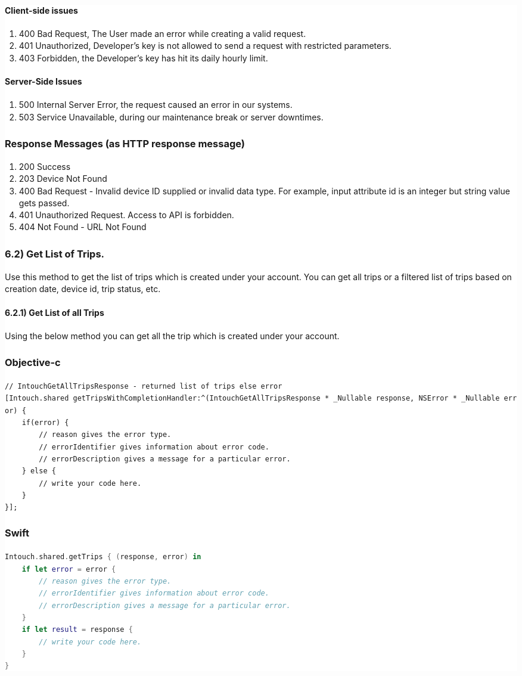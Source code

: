 #### Client-side issues

1.  400 Bad Request, The User made an error while creating a valid request.
2.  401 Unauthorized, Developer’s key is not allowed to send a request with restricted parameters.
3.  403 Forbidden, the Developer’s key has hit its daily hourly limit.

#### Server-Side Issues

1.  500 Internal Server Error, the request caused an error in our systems.
2.  503 Service Unavailable, during our maintenance break or server downtimes.

### Response Messages (as HTTP response message)
1. 200 Success
2. 203 Device Not Found
3. 400 Bad Request - Invalid device ID supplied or invalid data type. For example, input attribute id is an integer but string value gets passed.
4. 401 Unauthorized Request. Access to API is forbidden.
5. 404 Not Found - URL Not Found

  
### 6.2) Get List of Trips.

Use this method to get the list of trips which is created under your account. You can get all trips or a filtered list of trips based on creation date, device id, trip status, etc. 

#### 6.2.1)  Get List of all Trips
Using the below method you can get all the trip which is created under your account.

### Objective-c
```objc
// IntouchGetAllTripsResponse - returned list of trips else error
[Intouch.shared getTripsWithCompletionHandler:^(IntouchGetAllTripsResponse * _Nullable response, NSError * _Nullable error) {
    if(error) {
        // reason gives the error type. 
        // errorIdentifier gives information about error code. 
        // errorDescription gives a message for a particular error.  
    } else {
        // write your code here.  
    }
}];
```

### Swift
```swift
Intouch.shared.getTrips { (response, error) in
    if let error = error {
        // reason gives the error type. 
        // errorIdentifier gives information about error code. 
        // errorDescription gives a message for a particular error.  
    }
    if let result = response {
        // write your code here.  
    }      
}
```
